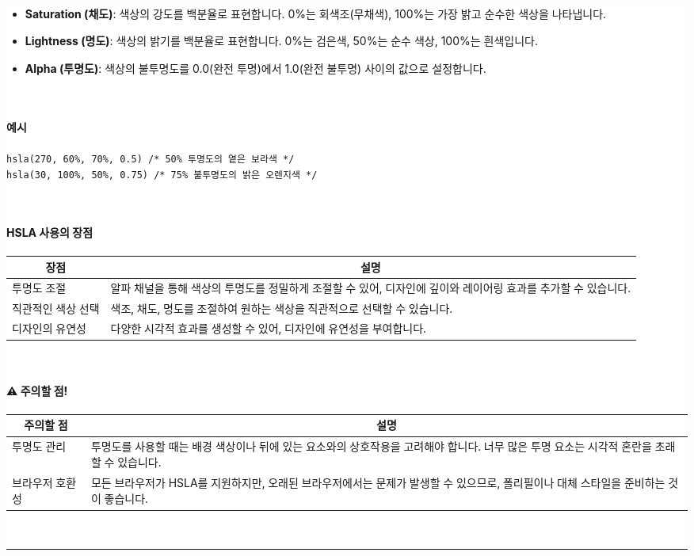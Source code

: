 
- **Saturation (채도)**: 색상의 강도를 백분율로 표현합니다. 0%는 회색조(무채색), 100%는 가장 밝고 순수한 색상을 나타냅니다.   


- **Lightness (명도)**: 색상의 밝기를 백분율로 표현합니다. 0%는 검은색, 50%는 순수 색상, 100%는 흰색입니다. 


- **Alpha (투명도)**: 색상의 불투명도를 0.0(완전 투명)에서 1.0(완전 불투명) 사이의 값으로 설정합니다.


<br>

#### 예시 


```
hsla(270, 60%, 70%, 0.5) /* 50% 투명도의 옅은 보라색 */
hsla(30, 100%, 50%, 0.75) /* 75% 불투명도의 밝은 오렌지색 */
```
<br>


#### HSLA 사용의 장점

| 장점            | 설명                                                                                             |
|----------------|-------------------------------------------------------------------------------------------------|
| 투명도 조절      | 알파 채널을 통해 색상의 투명도를 정밀하게 조절할 수 있어, 디자인에 깊이와 레이어링 효과를 추가할 수 있습니다. |
| 직관적인 색상 선택 | 색조, 채도, 명도를 조절하여 원하는 색상을 직관적으로 선택할 수 있습니다.                          |
| 디자인의 유연성   | 다양한 시각적 효과를 생성할 수 있어, 디자인에 유연성을 부여합니다.                               |



<br>

#### ⚠️ 주의할 점!

| 주의할 점            | 설명                                                                                                                     |
|-------------------|------------------------------------------------------------------------------------------------------------------------|
| 투명도 관리          | 투명도를 사용할 때는 배경 색상이나 뒤에 있는 요소와의 상호작용을 고려해야 합니다. 너무 많은 투명 요소는 시각적 혼란을 초래할 수 있습니다.   |
| 브라우저 호환성       | 모든 브라우저가 HSLA를 지원하지만, 오래된 브라우저에서는 문제가 발생할 수 있으므로, 폴리필이나 대체 스타일을 준비하는 것이 좋습니다.             |


<br>

---